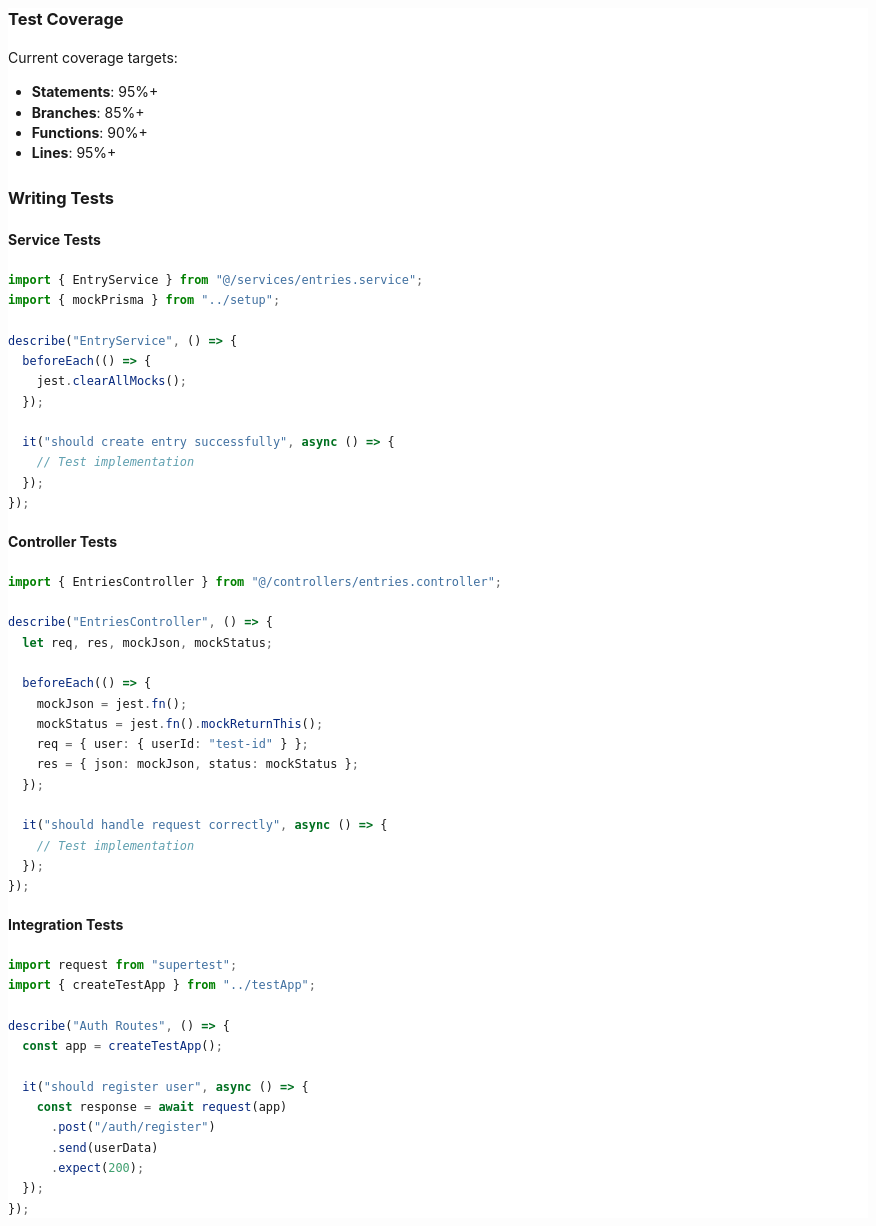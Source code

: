 ### Test Coverage

Current coverage targets:

- **Statements**: 95%+
- **Branches**: 85%+
- **Functions**: 90%+
- **Lines**: 95%+

### Writing Tests

#### Service Tests

```typescript
import { EntryService } from "@/services/entries.service";
import { mockPrisma } from "../setup";

describe("EntryService", () => {
  beforeEach(() => {
    jest.clearAllMocks();
  });

  it("should create entry successfully", async () => {
    // Test implementation
  });
});
```

#### Controller Tests

```typescript
import { EntriesController } from "@/controllers/entries.controller";

describe("EntriesController", () => {
  let req, res, mockJson, mockStatus;

  beforeEach(() => {
    mockJson = jest.fn();
    mockStatus = jest.fn().mockReturnThis();
    req = { user: { userId: "test-id" } };
    res = { json: mockJson, status: mockStatus };
  });

  it("should handle request correctly", async () => {
    // Test implementation
  });
});
```

#### Integration Tests

```typescript
import request from "supertest";
import { createTestApp } from "../testApp";

describe("Auth Routes", () => {
  const app = createTestApp();

  it("should register user", async () => {
    const response = await request(app)
      .post("/auth/register")
      .send(userData)
      .expect(200);
  });
});
```
